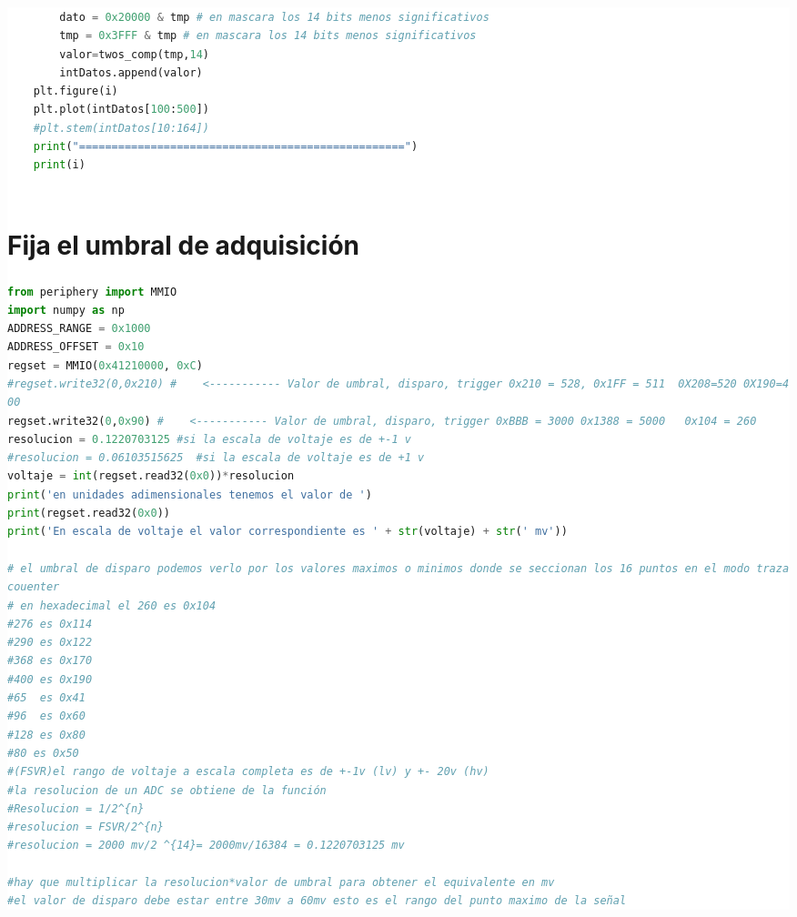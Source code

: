 ```python
        dato = 0x20000 & tmp # en mascara los 14 bits menos significativos
        tmp = 0x3FFF & tmp # en mascara los 14 bits menos significativos
        valor=twos_comp(tmp,14)
        intDatos.append(valor)
    plt.figure(i)
    plt.plot(intDatos[100:500])
    #plt.stem(intDatos[10:164])
    print("==================================================")
    print(i)
    
```

# Fija el umbral de adquisición


```python
from periphery import MMIO
import numpy as np
ADDRESS_RANGE = 0x1000
ADDRESS_OFFSET = 0x10
regset = MMIO(0x41210000, 0xC)
#regset.write32(0,0x210) #    <----------- Valor de umbral, disparo, trigger 0x210 = 528, 0x1FF = 511  0X208=520 0X190=400
regset.write32(0,0x90) #    <----------- Valor de umbral, disparo, trigger 0xBBB = 3000 0x1388 = 5000   0x104 = 260
resolucion = 0.1220703125 #si la escala de voltaje es de +-1 v
#resolucion = 0.06103515625  #si la escala de voltaje es de +1 v
voltaje = int(regset.read32(0x0))*resolucion 
print('en unidades adimensionales tenemos el valor de ')
print(regset.read32(0x0))
print('En escala de voltaje el valor correspondiente es ' + str(voltaje) + str(' mv'))

# el umbral de disparo podemos verlo por los valores maximos o minimos donde se seccionan los 16 puntos en el modo trazacouenter
# en hexadecimal el 260 es 0x104
#276 es 0x114
#290 es 0x122
#368 es 0x170
#400 es 0x190
#65  es 0x41
#96  es 0x60
#128 es 0x80
#80 es 0x50
#(FSVR)el rango de voltaje a escala completa es de +-1v (lv) y +- 20v (hv)
#la resolucion de un ADC se obtiene de la función 
#Resolucion = 1/2^{n}
#resolucion = FSVR/2^{n}
#resolucion = 2000 mv/2 ^{14}= 2000mv/16384 = 0.1220703125 mv

#hay que multiplicar la resolucion*valor de umbral para obtener el equivalente en mv
#el valor de disparo debe estar entre 30mv a 60mv esto es el rango del punto maximo de la señal

```
